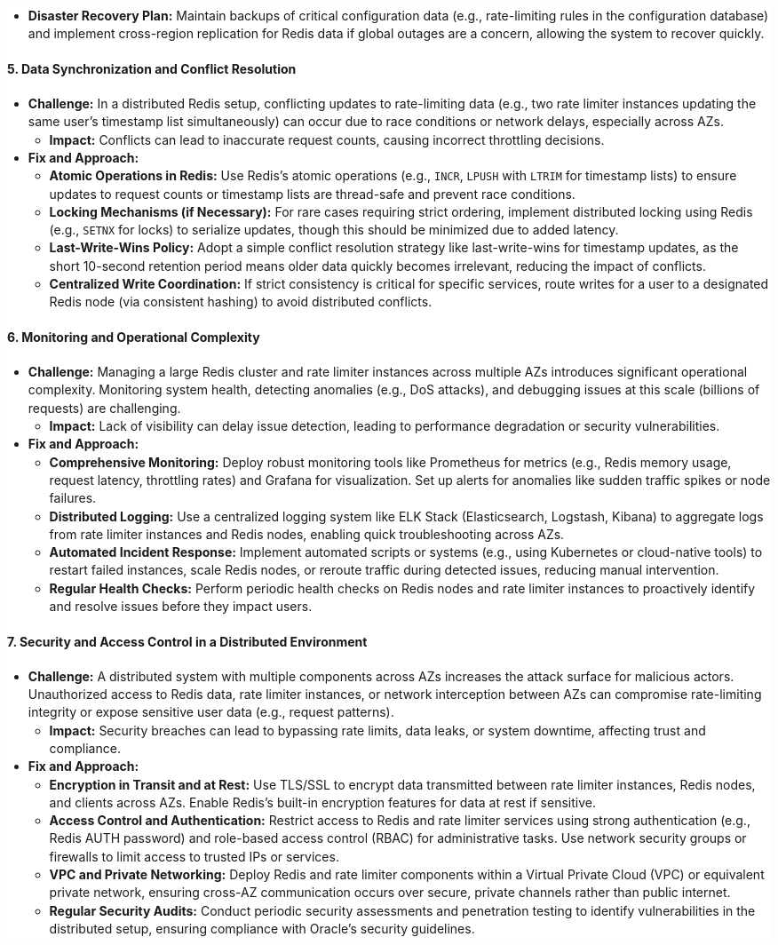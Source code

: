   - **Disaster Recovery Plan:** Maintain backups of critical configuration data (e.g., rate-limiting rules in the configuration database) and implement cross-region replication for Redis data if global outages are a concern, allowing the system to recover quickly.

#### **5. Data Synchronization and Conflict Resolution**
- **Challenge:** In a distributed Redis setup, conflicting updates to rate-limiting data (e.g., two rate limiter instances updating the same user’s timestamp list simultaneously) can occur due to race conditions or network delays, especially across AZs.
  - **Impact:** Conflicts can lead to inaccurate request counts, causing incorrect throttling decisions.
- **Fix and Approach:**
  - **Atomic Operations in Redis:** Use Redis’s atomic operations (e.g., `INCR`, `LPUSH` with `LTRIM` for timestamp lists) to ensure updates to request counts or timestamp lists are thread-safe and prevent race conditions.
  - **Locking Mechanisms (if Necessary):** For rare cases requiring strict ordering, implement distributed locking using Redis (e.g., `SETNX` for locks) to serialize updates, though this should be minimized due to added latency.
  - **Last-Write-Wins Policy:** Adopt a simple conflict resolution strategy like last-write-wins for timestamp updates, as the short 10-second retention period means older data quickly becomes irrelevant, reducing the impact of conflicts.
  - **Centralized Write Coordination:** If strict consistency is critical for specific services, route writes for a user to a designated Redis node (via consistent hashing) to avoid distributed conflicts.

#### **6. Monitoring and Operational Complexity**
- **Challenge:** Managing a large Redis cluster and rate limiter instances across multiple AZs introduces significant operational complexity. Monitoring system health, detecting anomalies (e.g., DoS attacks), and debugging issues at this scale (billions of requests) are challenging.
  - **Impact:** Lack of visibility can delay issue detection, leading to performance degradation or security vulnerabilities.
- **Fix and Approach:**
  - **Comprehensive Monitoring:** Deploy robust monitoring tools like Prometheus for metrics (e.g., Redis memory usage, request latency, throttling rates) and Grafana for visualization. Set up alerts for anomalies like sudden traffic spikes or node failures.
  - **Distributed Logging:** Use a centralized logging system like ELK Stack (Elasticsearch, Logstash, Kibana) to aggregate logs from rate limiter instances and Redis nodes, enabling quick troubleshooting across AZs.
  - **Automated Incident Response:** Implement automated scripts or systems (e.g., using Kubernetes or cloud-native tools) to restart failed instances, scale Redis nodes, or reroute traffic during detected issues, reducing manual intervention.
  - **Regular Health Checks:** Perform periodic health checks on Redis nodes and rate limiter instances to proactively identify and resolve issues before they impact users.

#### **7. Security and Access Control in a Distributed Environment**
- **Challenge:** A distributed system with multiple components across AZs increases the attack surface for malicious actors. Unauthorized access to Redis data, rate limiter instances, or network interception between AZs can compromise rate-limiting integrity or expose sensitive user data (e.g., request patterns).
  - **Impact:** Security breaches can lead to bypassing rate limits, data leaks, or system downtime, affecting trust and compliance.
- **Fix and Approach:**
  - **Encryption in Transit and at Rest:** Use TLS/SSL to encrypt data transmitted between rate limiter instances, Redis nodes, and clients across AZs. Enable Redis’s built-in encryption features for data at rest if sensitive.
  - **Access Control and Authentication:** Restrict access to Redis and rate limiter services using strong authentication (e.g., Redis AUTH password) and role-based access control (RBAC) for administrative tasks. Use network security groups or firewalls to limit access to trusted IPs or services.
  - **VPC and Private Networking:** Deploy Redis and rate limiter components within a Virtual Private Cloud (VPC) or equivalent private network, ensuring cross-AZ communication occurs over secure, private channels rather than public internet.
  - **Regular Security Audits:** Conduct periodic security assessments and penetration testing to identify vulnerabilities in the distributed setup, ensuring compliance with Oracle’s security guidelines.